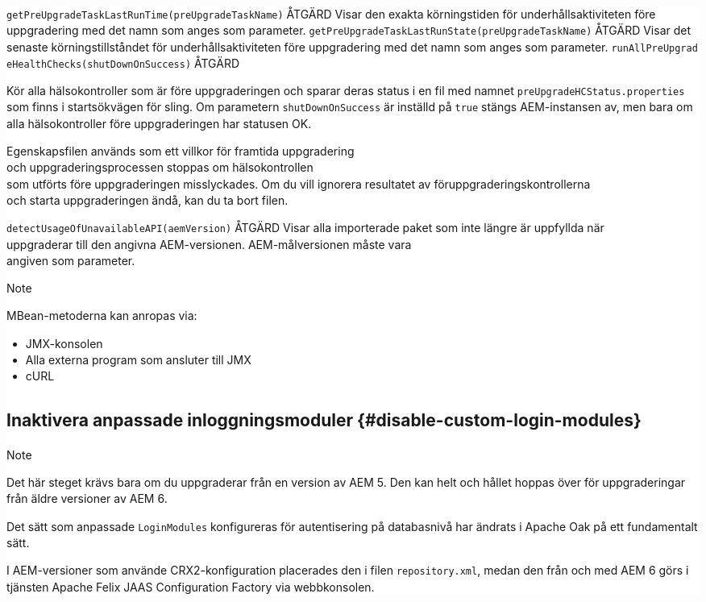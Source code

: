    <td><code>getPreUpgradeTaskLastRunTime(preUpgradeTaskName)</code></td>
   <td>ÅTGÄRD</td>
   <td>Visar den exakta körningstiden för underhållsaktiviteten före uppgradering med det namn som anges som parameter.</td>
  </tr>
  <tr>
   <td><code>getPreUpgradeTaskLastRunState(preUpgradeTaskName)</code></td>
   <td>ÅTGÄRD</td>
   <td>Visar det senaste körningstillståndet för underhållsaktiviteten före uppgradering med det namn som anges som parameter.</td>
  </tr>
  <tr>
   <td><code>runAllPreUpgradeHealthChecks(shutDownOnSuccess)</code></td>
   <td>ÅTGÄRD</td>
   <td><p>Kör alla hälsokontroller som är före uppgraderingen och sparar deras status i en fil med namnet <code>preUpgradeHCStatus.properties</code> som finns i startsökvägen för sling. Om parametern <code>shutDownOnSuccess</code> är inställd på <code>true</code> stängs AEM-instansen av, men bara om alla hälsokontroller före uppgraderingen har statusen OK.</p> <p>Egenskapsfilen används som ett villkor för framtida uppgradering <br /> och uppgraderingsprocessen stoppas om hälsokontrollen <br /> som utförts före uppgraderingen misslyckades. Om du vill ignorera resultatet av föruppgraderingskontrollerna <br /> och starta uppgraderingen ändå, kan du ta bort filen.</p> </td>
  </tr>
  <tr>
   <td><code>detectUsageOfUnavailableAPI(aemVersion)</code></td>
   <td>ÅTGÄRD</td>
   <td>Visar alla importerade paket som inte längre är uppfyllda när <br /> uppgraderar till den angivna AEM-versionen. AEM-målversionen måste vara <br /> angiven som parameter.</td>
  </tr>
 </tbody>
</table>

>[!NOTE]
>
>MBean-metoderna kan anropas via:
>
>* JMX-konsolen
>* Alla externa program som ansluter till JMX
>* cURL
>

## Inaktivera anpassade inloggningsmoduler {#disable-custom-login-modules}

>[!NOTE]
>
>Det här steget krävs bara om du uppgraderar från en version av AEM 5. Den kan helt och hållet hoppas över för uppgraderingar från äldre versioner av AEM 6.

Det sätt som anpassade `LoginModules` konfigureras för autentisering på databasnivå har ändrats i Apache Oak på ett fundamentalt sätt.

I AEM-versioner som använde CRX2-konfiguration placerades den i filen `repository.xml`, medan den från och med AEM 6 görs i tjänsten Apache Felix JAAS Configuration Factory via webbkonsolen.
